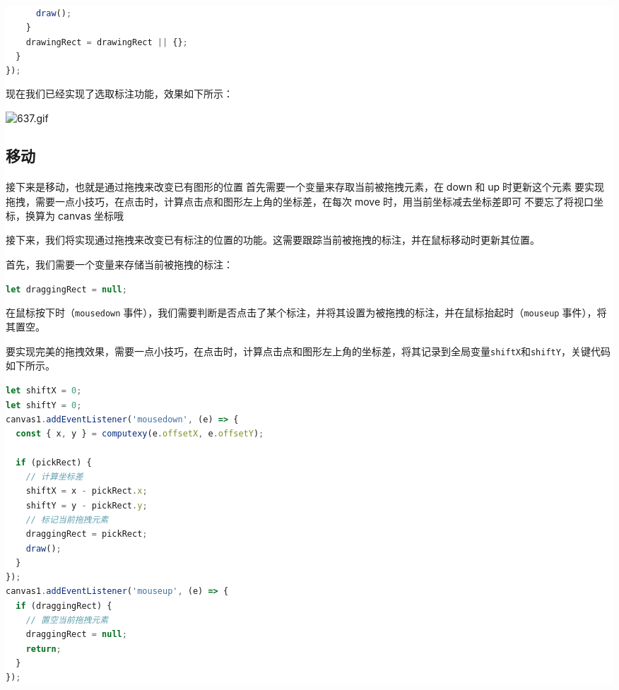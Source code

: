 ```js
      draw();
    }
    drawingRect = drawingRect || {};
  }
});
```

现在我们已经实现了选取标注功能，效果如下所示：

![637.gif]({{BLOG_IMG}}637.gif)

## 移动

接下来是移动，也就是通过拖拽来改变已有图形的位置
首先需要一个变量来存取当前被拖拽元素，在 down 和 up 时更新这个元素
要实现拖拽，需要一点小技巧，在点击时，计算点击点和图形左上角的坐标差，在每次 move 时，用当前坐标减去坐标差即可
不要忘了将视口坐标，换算为 canvas 坐标哦

接下来，我们将实现通过拖拽来改变已有标注的位置的功能。这需要跟踪当前被拖拽的标注，并在鼠标移动时更新其位置。

首先，我们需要一个变量来存储当前被拖拽的标注：

```js
let draggingRect = null;
```

在鼠标按下时（`mousedown` 事件），我们需要判断是否点击了某个标注，并将其设置为被拖拽的标注，并在鼠标抬起时（`mouseup` 事件），将其置空。

要实现完美的拖拽效果，需要一点小技巧，在点击时，计算点击点和图形左上角的坐标差，将其记录到全局变量`shiftX`和`shiftY`，关键代码如下所示。

```js
let shiftX = 0;
let shiftY = 0;
canvas1.addEventListener('mousedown', (e) => {
  const { x, y } = computexy(e.offsetX, e.offsetY);

  if (pickRect) {
    // 计算坐标差
    shiftX = x - pickRect.x;
    shiftY = y - pickRect.y;
    // 标记当前拖拽元素
    draggingRect = pickRect;
    draw();
  }
});
canvas1.addEventListener('mouseup', (e) => {
  if (draggingRect) {
    // 置空当前拖拽元素
    draggingRect = null;
    return;
  }
});
```

